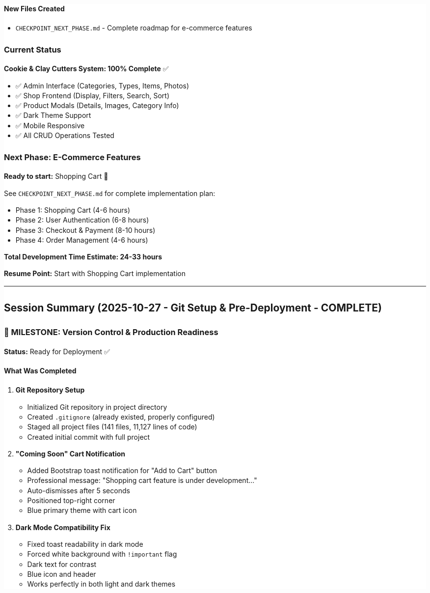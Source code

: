 #### New Files Created
- `CHECKPOINT_NEXT_PHASE.md` - Complete roadmap for e-commerce features

### Current Status
**Cookie & Clay Cutters System: 100% Complete** ✅
- ✅ Admin Interface (Categories, Types, Items, Photos)
- ✅ Shop Frontend (Display, Filters, Search, Sort)
- ✅ Product Modals (Details, Images, Category Info)
- ✅ Dark Theme Support
- ✅ Mobile Responsive
- ✅ All CRUD Operations Tested

### Next Phase: E-Commerce Features
**Ready to start:** Shopping Cart 🛒

See `CHECKPOINT_NEXT_PHASE.md` for complete implementation plan:
- Phase 1: Shopping Cart (4-6 hours)
- Phase 2: User Authentication (6-8 hours)
- Phase 3: Checkout & Payment (8-10 hours)  
- Phase 4: Order Management (4-6 hours)

**Total Development Time Estimate: 24-33 hours**

**Resume Point:** Start with Shopping Cart implementation

---

## Session Summary (2025-10-27 - Git Setup & Pre-Deployment - COMPLETE)

### 🚀 MILESTONE: Version Control & Production Readiness

**Status:** Ready for Deployment ✅

#### What Was Completed

1. **Git Repository Setup**
   - Initialized Git repository in project directory
   - Created `.gitignore` (already existed, properly configured)
   - Staged all project files (141 files, 11,127 lines of code)
   - Created initial commit with full project

2. **"Coming Soon" Cart Notification**
   - Added Bootstrap toast notification for "Add to Cart" button
   - Professional message: "Shopping cart feature is under development..."
   - Auto-dismisses after 5 seconds
   - Positioned top-right corner
   - Blue primary theme with cart icon

3. **Dark Mode Compatibility Fix**
   - Fixed toast readability in dark mode
   - Forced white background with `!important` flag
   - Dark text for contrast
   - Blue icon and header
   - Works perfectly in both light and dark themes
